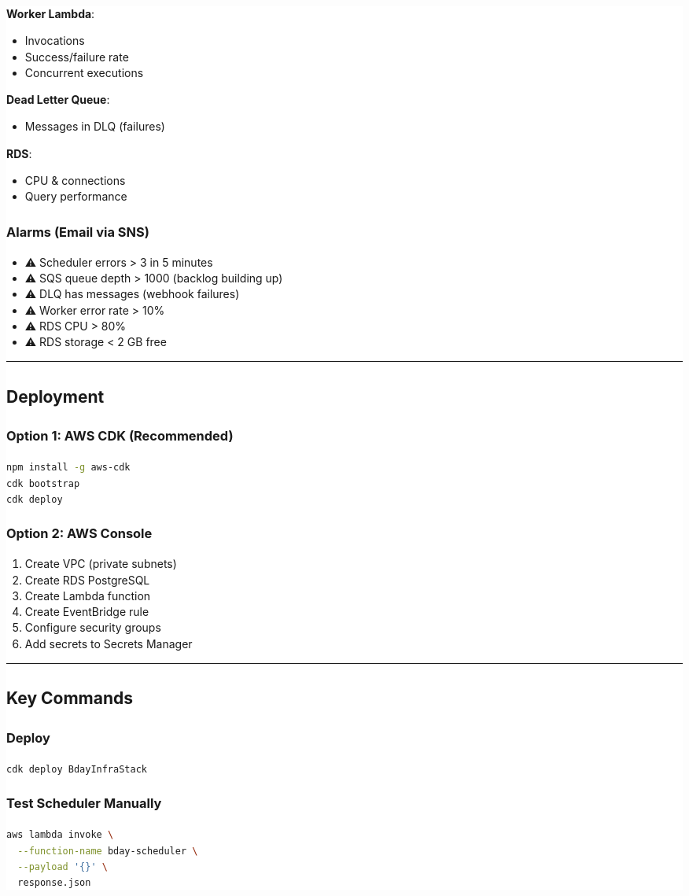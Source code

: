 **Worker Lambda**:
- Invocations
- Success/failure rate
- Concurrent executions

**Dead Letter Queue**:
- Messages in DLQ (failures)

**RDS**:
- CPU & connections
- Query performance

### Alarms (Email via SNS)

- ⚠️ Scheduler errors > 3 in 5 minutes
- ⚠️ SQS queue depth > 1000 (backlog building up)
- ⚠️ DLQ has messages (webhook failures)
- ⚠️ Worker error rate > 10%
- ⚠️ RDS CPU > 80%
- ⚠️ RDS storage < 2 GB free

---

## Deployment

### Option 1: AWS CDK (Recommended)
```bash
npm install -g aws-cdk
cdk bootstrap
cdk deploy
```

### Option 2: AWS Console
1. Create VPC (private subnets)
2. Create RDS PostgreSQL
3. Create Lambda function
4. Create EventBridge rule
5. Configure security groups
6. Add secrets to Secrets Manager

---

## Key Commands

### Deploy
```bash
cdk deploy BdayInfraStack
```

### Test Scheduler Manually
```bash
aws lambda invoke \
  --function-name bday-scheduler \
  --payload '{}' \
  response.json
```
